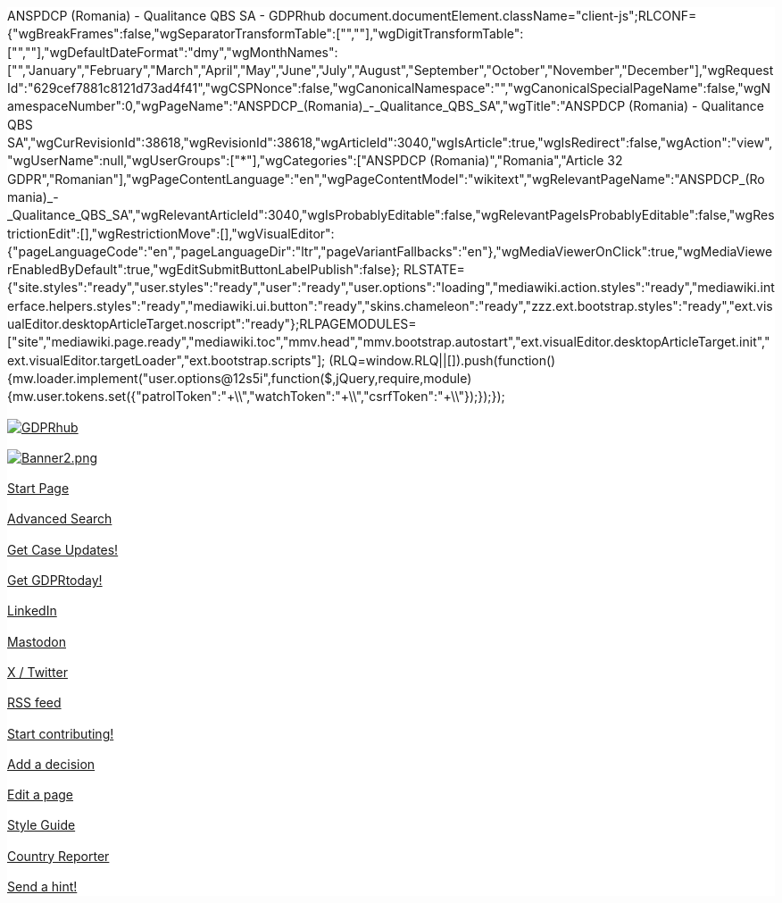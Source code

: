  ANSPDCP (Romania) - Qualitance QBS SA - GDPRhub document.documentElement.className="client-js";RLCONF={"wgBreakFrames":false,"wgSeparatorTransformTable":\["",""\],"wgDigitTransformTable":\["",""\],"wgDefaultDateFormat":"dmy","wgMonthNames":\["","January","February","March","April","May","June","July","August","September","October","November","December"\],"wgRequestId":"629cef7881c8121d73ad4f41","wgCSPNonce":false,"wgCanonicalNamespace":"","wgCanonicalSpecialPageName":false,"wgNamespaceNumber":0,"wgPageName":"ANSPDCP\_(Romania)\_-\_Qualitance\_QBS\_SA","wgTitle":"ANSPDCP (Romania) - Qualitance QBS SA","wgCurRevisionId":38618,"wgRevisionId":38618,"wgArticleId":3040,"wgIsArticle":true,"wgIsRedirect":false,"wgAction":"view","wgUserName":null,"wgUserGroups":\["\*"\],"wgCategories":\["ANSPDCP (Romania)","Romania","Article 32 GDPR","Romanian"\],"wgPageContentLanguage":"en","wgPageContentModel":"wikitext","wgRelevantPageName":"ANSPDCP\_(Romania)\_-\_Qualitance\_QBS\_SA","wgRelevantArticleId":3040,"wgIsProbablyEditable":false,"wgRelevantPageIsProbablyEditable":false,"wgRestrictionEdit":\[\],"wgRestrictionMove":\[\],"wgVisualEditor":{"pageLanguageCode":"en","pageLanguageDir":"ltr","pageVariantFallbacks":"en"},"wgMediaViewerOnClick":true,"wgMediaViewerEnabledByDefault":true,"wgEditSubmitButtonLabelPublish":false}; RLSTATE={"site.styles":"ready","user.styles":"ready","user":"ready","user.options":"loading","mediawiki.action.styles":"ready","mediawiki.interface.helpers.styles":"ready","mediawiki.ui.button":"ready","skins.chameleon":"ready","zzz.ext.bootstrap.styles":"ready","ext.visualEditor.desktopArticleTarget.noscript":"ready"};RLPAGEMODULES=\["site","mediawiki.page.ready","mediawiki.toc","mmv.head","mmv.bootstrap.autostart","ext.visualEditor.desktopArticleTarget.init","ext.visualEditor.targetLoader","ext.bootstrap.scripts"\]; (RLQ=window.RLQ||\[\]).push(function(){mw.loader.implement("user.options@12s5i",function($,jQuery,require,module){mw.user.tokens.set({"patrolToken":"+\\\\","watchToken":"+\\\\","csrfToken":"+\\\\"});});});                    

[![GDPRhub](/images/gdprhub_v5_150.png)](/index.php?title=Welcome_to_GDPRhub "Visit the main page")

[![Banner2.png](/images/5/57/Banner2.png)](https://gdprhub.eu/index.php?title=GDPRtoday)

[Start Page](/index.php?title=Welcome_to_GDPRhub)

[Advanced Search](/index.php?title=Advanced_Search)

[Get Case Updates!](#)

[Get GDPRtoday!](/index.php?title=GDPRtoday)

[LinkedIn](https://www.linkedin.com/showcase/gdprhub)

[Mastodon](https://mastodon.social/@GDPRhub)

[X / Twitter](https://www.twitter.com/GDPRhub)

[RSS feed](https://gdprhub.eu/index.php?title=Special:NewPages&feed=atom&hideredirs=1&limit=10&render=1)

[Start contributing!](#)

[Add a decision](/index.php?title=How_to_add_a_new_decision)

[Edit a page](/index.php?title=How_to_edit_a_page_on_GDPRhub)

[Style Guide](/index.php?title=GDPRhub_style_guide)

[Country Reporter](https://gdprmgmt.noyb.eu/become_country_reporter)

[Send a hint!](mailto:GDPRhub@noyb.eu?subject=GDPRhub%20-%20hint&body=Thank%20you%20for%20sending%20us%20a%20hint!%0A%0AIf%20you%20want%20to%20send%20us%20details%20about%20a%20case%20that%20is%20not%20on%20GDPRhub%20yet%2C%20please%20fill%20out%20the%20form%20below!%0AIf%20you%20want%20to%20send%20us%20any%20other%20information%2C%20just%20delete%20this%20text.%0A%0A%3D%3D%3D%20General%20Details%20%3D%3D%3D%0A%0ALink%20to%20the%20decision%20\(attach%20document%20if%20not%20public\)%3A%0ADPA%2FCourt%3A%0ACountry%3A%0ADate%3A%0A%0A%3D%3D%3D%20Factual%20Summary%20in%20English%20%3D%3D%3D%0A%0A-%3E%20What%20happened%20in%20this%20case%3F%0A%0A%3D%3D%3D%20Summary%20of%20the%20Dispute%20in%20English%20%3D%3D%3D%0A%0A-%3E%20What%20was%20the%20core%20dispute%20about%3F%0A%0A%3D%3D%3D%20Summary%20of%20the%20Holding%20in%20English%20%3D%3D%3D%0A%0A-%3E%20What%20is%20the%20core%20take%20away%20from%20the%20decision%3F%0A%0A%0AThank%20you%20for%20your%20support!%0Anoyb.eu%20team)
